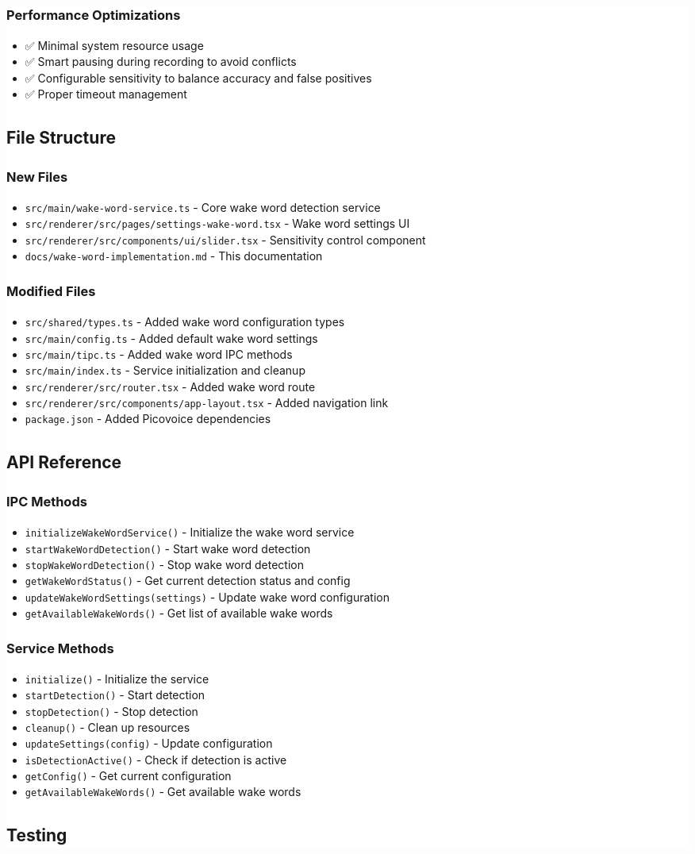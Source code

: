 ### Performance Optimizations

- ✅ Minimal system resource usage
- ✅ Smart pausing during recording to avoid conflicts
- ✅ Configurable sensitivity to balance accuracy and false positives
- ✅ Proper timeout management

## File Structure

### New Files

- `src/main/wake-word-service.ts` - Core wake word detection service
- `src/renderer/src/pages/settings-wake-word.tsx` - Wake word settings UI
- `src/renderer/src/components/ui/slider.tsx` - Sensitivity control component
- `docs/wake-word-implementation.md` - This documentation

### Modified Files

- `src/shared/types.ts` - Added wake word configuration types
- `src/main/config.ts` - Added default wake word settings
- `src/main/tipc.ts` - Added wake word IPC methods
- `src/main/index.ts` - Service initialization and cleanup
- `src/renderer/src/router.tsx` - Added wake word route
- `src/renderer/src/components/app-layout.tsx` - Added navigation link
- `package.json` - Added Picovoice dependencies

## API Reference

### IPC Methods

- `initializeWakeWordService()` - Initialize the wake word service
- `startWakeWordDetection()` - Start wake word detection
- `stopWakeWordDetection()` - Stop wake word detection
- `getWakeWordStatus()` - Get current detection status and config
- `updateWakeWordSettings(settings)` - Update wake word configuration
- `getAvailableWakeWords()` - Get list of available wake words

### Service Methods

- `initialize()` - Initialize the service
- `startDetection()` - Start detection
- `stopDetection()` - Stop detection
- `cleanup()` - Clean up resources
- `updateSettings(config)` - Update configuration
- `isDetectionActive()` - Check if detection is active
- `getConfig()` - Get current configuration
- `getAvailableWakeWords()` - Get available wake words

## Testing
